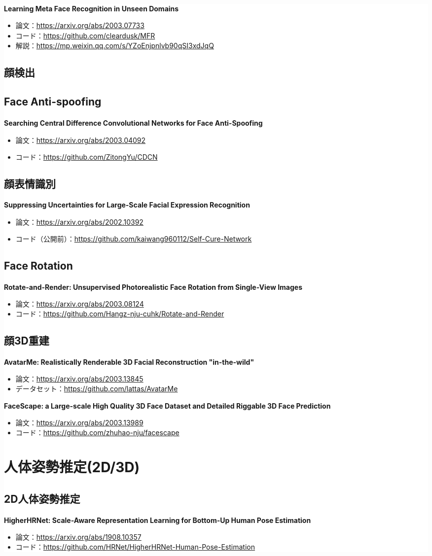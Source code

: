 **Learning Meta Face Recognition in Unseen Domains**

- 論文：https://arxiv.org/abs/2003.07733
- コード：https://github.com/cleardusk/MFR
- 解説：https://mp.weixin.qq.com/s/YZoEnjpnlvb90qSI3xdJqQ 

## 顔検出

## Face Anti-spoofing

**Searching Central Difference Convolutional Networks for Face Anti-Spoofing**

- 論文：https://arxiv.org/abs/2003.04092

- コード：https://github.com/ZitongYu/CDCN

## 顔表情識別

**Suppressing Uncertainties for Large-Scale Facial Expression Recognition**

- 論文：https://arxiv.org/abs/2002.10392 

- コード（公開前）：https://github.com/kaiwang960112/Self-Cure-Network 

## Face Rotation

**Rotate-and-Render: Unsupervised Photorealistic Face Rotation from Single-View Images**

- 論文：https://arxiv.org/abs/2003.08124
- コード：https://github.com/Hangz-nju-cuhk/Rotate-and-Render

## 顔3D重建

**AvatarMe: Realistically Renderable 3D Facial Reconstruction "in-the-wild"**

- 論文：https://arxiv.org/abs/2003.13845
- データセット：https://github.com/lattas/AvatarMe

**FaceScape: a Large-scale High Quality 3D Face Dataset and Detailed Riggable 3D Face Prediction**

- 論文：https://arxiv.org/abs/2003.13989
- コード：https://github.com/zhuhao-nju/facescape

<a name="Human-Pose-Estimation"></a>

# 人体姿勢推定(2D/3D)

## 2D人体姿勢推定

**HigherHRNet: Scale-Aware Representation Learning for Bottom-Up Human Pose Estimation**

- 論文：https://arxiv.org/abs/1908.10357
- コード：https://github.com/HRNet/HigherHRNet-Human-Pose-Estimation
